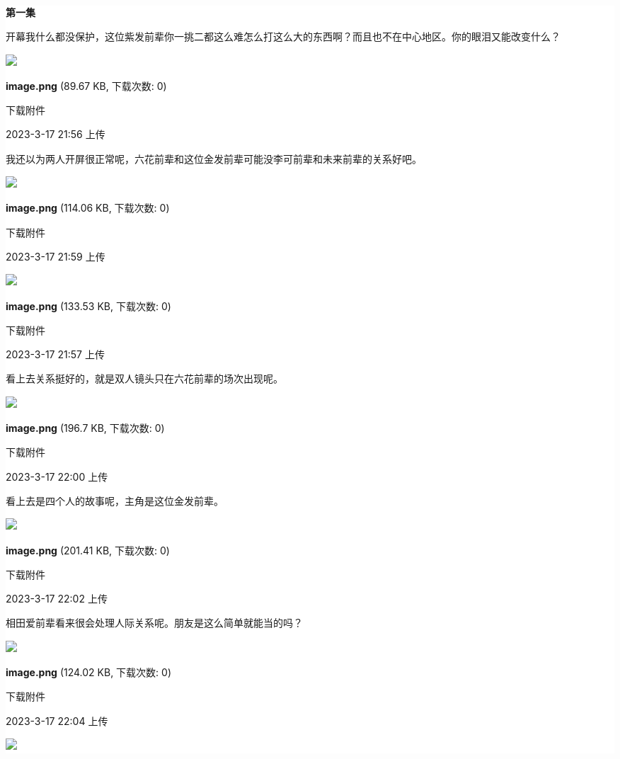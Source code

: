 <strong>第一集</strong>

开幕我什么都没保护，这位紫发前辈你一挑二都这么难怎么打这么大的东西啊？而且也不在中心地区。你的眼泪又能改变什么？

<img src="https://img.saraba1st.com/forum/202303/17/215615vr656761116216x1.png" referrerpolicy="no-referrer">

<strong>image.png</strong> (89.67 KB, 下载次数: 0)

下载附件

2023-3-17 21:56 上传

我还以为两人开屏很正常呢，六花前辈和这位金发前辈可能没李可前辈和未来前辈的关系好吧。

<img src="https://img.saraba1st.com/forum/202303/17/215921vggcssrggh5fcn95.png" referrerpolicy="no-referrer">

<strong>image.png</strong> (114.06 KB, 下载次数: 0)

下载附件

2023-3-17 21:59 上传

<img src="https://img.saraba1st.com/forum/202303/17/215719zkkpbbwhn6swewhb.png" referrerpolicy="no-referrer">

<strong>image.png</strong> (133.53 KB, 下载次数: 0)

下载附件

2023-3-17 21:57 上传

看上去关系挺好的，就是双人镜头只在六花前辈的场次出现呢。

<img src="https://img.saraba1st.com/forum/202303/17/220031eb500g4gv585bghz.png" referrerpolicy="no-referrer">

<strong>image.png</strong> (196.7 KB, 下载次数: 0)

下载附件

2023-3-17 22:00 上传

看上去是四个人的故事呢，主角是这位金发前辈。

<img src="https://img.saraba1st.com/forum/202303/17/220239lwzuoh5eibohcpkb.png" referrerpolicy="no-referrer">

<strong>image.png</strong> (201.41 KB, 下载次数: 0)

下载附件

2023-3-17 22:02 上传

相田爱前辈看来很会处理人际关系呢。朋友是这么简单就能当的吗？

<img src="https://img.saraba1st.com/forum/202303/17/220403l49noqvwegwb4pwt.png" referrerpolicy="no-referrer">

<strong>image.png</strong> (124.02 KB, 下载次数: 0)

下载附件

2023-3-17 22:04 上传

<img src="https://img.saraba1st.com/forum/202303/17/220424g1m6fv3ml663flm3.png" referrerpolicy="no-referrer">
